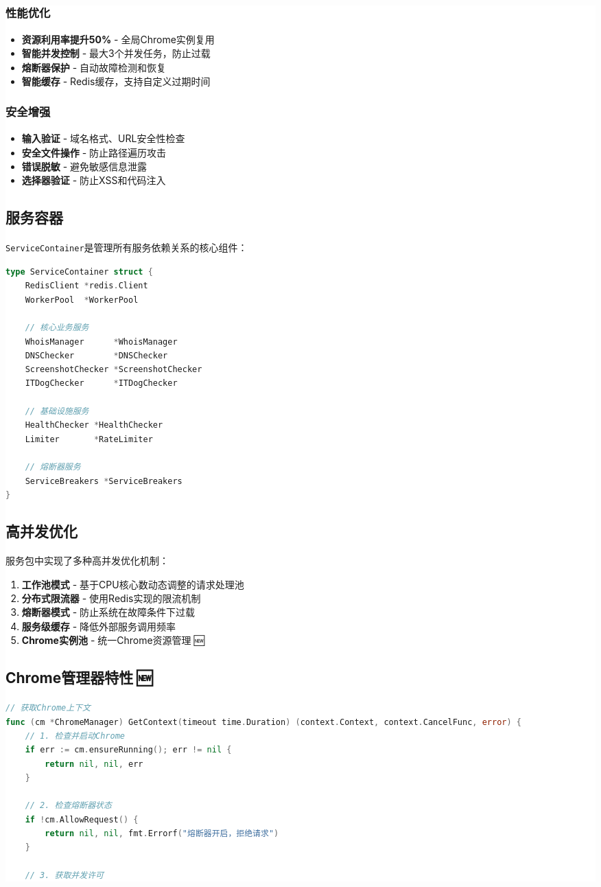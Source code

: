 ### 性能优化
- **资源利用率提升50%** - 全局Chrome实例复用
- **智能并发控制** - 最大3个并发任务，防止过载
- **熔断器保护** - 自动故障检测和恢复
- **智能缓存** - Redis缓存，支持自定义过期时间

### 安全增强
- **输入验证** - 域名格式、URL安全性检查
- **安全文件操作** - 防止路径遍历攻击
- **错误脱敏** - 避免敏感信息泄露
- **选择器验证** - 防止XSS和代码注入

## 服务容器

`ServiceContainer`是管理所有服务依赖关系的核心组件：

```go
type ServiceContainer struct {
    RedisClient *redis.Client
    WorkerPool  *WorkerPool

    // 核心业务服务
    WhoisManager      *WhoisManager
    DNSChecker        *DNSChecker
    ScreenshotChecker *ScreenshotChecker
    ITDogChecker      *ITDogChecker

    // 基础设施服务
    HealthChecker *HealthChecker
    Limiter       *RateLimiter

    // 熔断器服务
    ServiceBreakers *ServiceBreakers
}
```

## 高并发优化

服务包中实现了多种高并发优化机制：

1. **工作池模式** - 基于CPU核心数动态调整的请求处理池
2. **分布式限流器** - 使用Redis实现的限流机制
3. **熔断器模式** - 防止系统在故障条件下过载
4. **服务级缓存** - 降低外部服务调用频率
5. **Chrome实例池** - 统一Chrome资源管理 🆕

## Chrome管理器特性 🆕

```go
// 获取Chrome上下文
func (cm *ChromeManager) GetContext(timeout time.Duration) (context.Context, context.CancelFunc, error) {
    // 1. 检查并启动Chrome
    if err := cm.ensureRunning(); err != nil {
        return nil, nil, err
    }

    // 2. 检查熔断器状态
    if !cm.AllowRequest() {
        return nil, nil, fmt.Errorf("熔断器开启，拒绝请求")
    }

    // 3. 获取并发许可
```